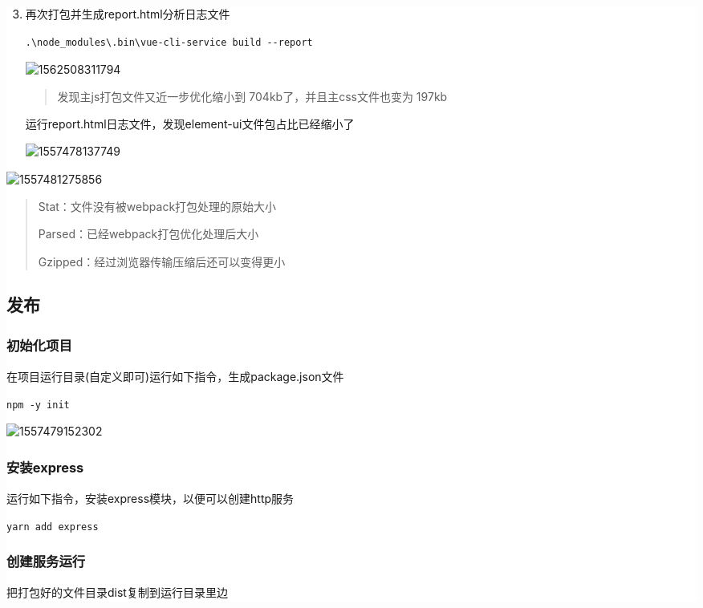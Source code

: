 3. 再次打包并生成report.html分析日志文件

   ```
   .\node_modules\.bin\vue-cli-service build --report
   
   ```

   ![1562508311794](E:/VuePast/Vue75-76/76everyday/09day/%E8%B5%84%E6%96%99/img/1562508311794.png)

   > 发现主js打包文件又近一步优化缩小到 704kb了，并且主css文件也变为 197kb

   

   

   运行report.html日志文件，发现element-ui文件包占比已经缩小了

   ![1557478137749](E:/VuePast/Vue75-76/76everyday/09day/%E8%B5%84%E6%96%99/img/13-1557478137749.png)



![1557481275856](E:/VuePast/Vue75-76/76everyday/09day/%E8%B5%84%E6%96%99/img/13-1557481275856.png)

> Stat：文件没有被webpack打包处理的原始大小
>
> Parsed：已经webpack打包优化处理后大小
>
> Gzipped：经过浏览器传输压缩后还可以变得更小





## 发布

### 初始化项目

在项目运行目录(自定义即可)运行如下指令，生成package.json文件

```
npm -y init

```

![1557479152302](E:/VuePast/Vue75-76/76everyday/09day/%E8%B5%84%E6%96%99/img/13-1557479152302.png)

### 安装express

运行如下指令，安装express模块，以便可以创建http服务

```
yarn add express

```



### 创建服务运行

把打包好的文件目录dist复制到运行目录里边
